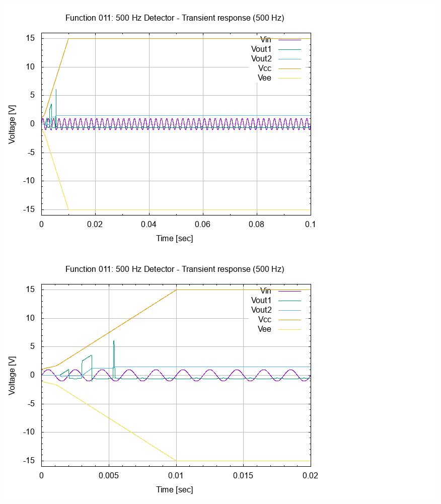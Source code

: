 ![500 Hz Detector - Transient response @ 500 Hz](../ecad/gnucap/26.011.00.01.01.01.png)

![500 Hz Detector - Transient response @ 500 Hz (detail)](../ecad/gnucap/26.011.00.01.01.02.png)
